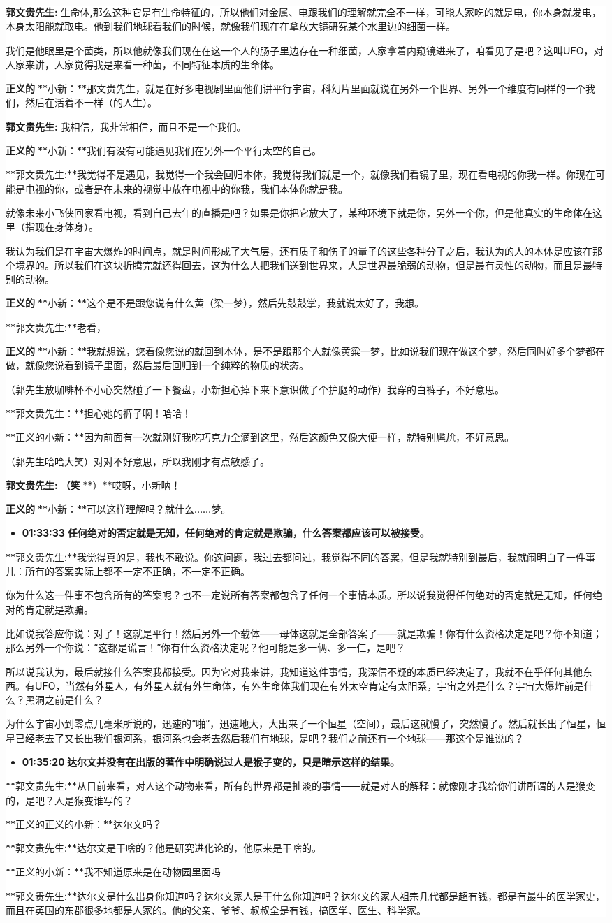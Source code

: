 **郭文贵先生:** 生命体,那么这种它是有生命特征的，所以他们对金属、电跟我们的理解就完全不一样，可能人家吃的就是电，你本身就发电，本身太阳能就取电。他到我们地球看我们的时候，就像我们现在在拿放大镜研究某个水里边的细菌一样。
 
我们是他眼里是个菌类，所以他就像我们现在在这一个人的肠子里边存在一种细菌，人家拿着内窥镜进来了，咱看见了是吧？这叫UFO，对人家来讲，人家觉得我是来看一种菌，不同特征本质的生命体。
 
**正义的** **小新：**那文贵先生，就是在好多电视剧里面他们讲平行宇宙，科幻片里面就说在另外一个世界、另外一个维度有同样的一个我们，然后在活着不一样（的人生）。
 
**郭文贵先生:** 我相信，我非常相信，而且不是一个我们。
 
**正义的** **小新：**我们有没有可能遇见我们在另外一个平行太空的自己。
 
**郭文贵先生:**我觉得不是遇见，我觉得一个我会回归本体，我觉得我们就是一个，就像我们看镜子里，现在看电视的你我一样。你现在可能是电视的你，或者是在未来的视觉中放在电视中的你我，我们本体你就是我。
 
就像未来小飞侠回家看电视，看到自己去年的直播是吧？如果是你把它放大了，某种环境下就是你，另外一个你，但是他真实的生命体在这里（指现在身体身）。
 
我认为我们是在宇宙大爆炸的时间点，就是时间形成了大气层，还有质子和伤子的量子的这些各种分子之后，我认为的人的本体是应该在那个境界的。所以我们在这块折腾完就还得回去，这为什么人把我们送到世界来，人是世界最脆弱的动物，但是最有灵性的动物，而且是最特别的动物。
 
**正义的** **小新：**这个是不是跟您说有什么黄（梁一梦），然后先鼓鼓掌，我就说太好了，我想。
 
**郭文贵先生:**老看，
 
**正义的** **小新：**我就想说，您看像您说的就回到本体，是不是跟那个人就像黄粱一梦，比如说我们现在做这个梦，然后同时好多个梦都在做，就像您说看到镜子里面，然后最后回归到一个纯粹的物质的状态。
 
（郭先生放咖啡杯不小心突然碰了一下餐盘，小新担心掉下来下意识做了个护腿的动作）我穿的白裤子，不好意思。
 
**郭文贵先生：**担心她的裤子啊！哈哈！
 
**正义的小新：**因为前面有一次就刚好我吃巧克力全滴到这里，然后这颜色又像大便一样，就特别尴尬，不好意思。
 
（郭先生哈哈大笑）对对不好意思，所以我刚才有点敏感了。
 
**郭文贵先生:** **（笑** **）**哎呀，小新呐！
 
**正义的** **小新：**可以这样理解吗？就什么……梦。

- **01:33:33** **任何绝对的否定就是无知，任何绝对的肯定就是欺骗，什么答案都应该可以被接受。**

**郭文贵先生:**我觉得真的是，我也不敢说。你这问题，我过去都问过，我觉得不同的答案，但是我就特别到最后，我就闹明白了一件事儿：所有的答案实际上都不一定不正确，不一定不正确。
 
你为什么这一件事不包含所有的答案呢？也不一定说所有答案都包含了任何一个事情本质。所以说我觉得任何绝对的否定就是无知，任何绝对的肯定就是欺骗。
 
比如说我答应你说：对了！这就是平行！然后另外一个载体——母体这就是全部答案了——就是欺骗！你有什么资格决定是吧？你不知道；那么另外一个你说：“这都是谎言！”你有什么资格决定呢？他可能是多一俩、多一仨，是吧？
 
所以说我认为，最后就接什么答案我都接受。因为它对我来讲，我知道这件事情，我深信不疑的本质已经决定了，我就不在乎任何其他东西。有UFO，当然有外星人，有外星人就有外生命体，有外生命体我们现在有外太空肯定有太阳系，宇宙之外是什么？宇宙大爆炸前是什么？黑洞之前是什么？
 
为什么宇宙小到零点几毫米所说的，迅速的“啪”，迅速地大，大出来了一个恒星（空间），最后这就慢了，突然慢了。然后就长出了恒星，恒星已经老去了又长出我们银河系，银河系也会老去然后我们有地球，是吧？我们之前还有一个地球——那这个是谁说的？

- **01:35:20 达尔文并没有在出版的著作中明确说过人是猴子变的，只是暗示这样的结果。**

**郭文贵先生:**从目前来看，对人这个动物来看，所有的世界都是扯淡的事情——就是对人的解释：就像刚才我给你们讲所谓的人是猴变的，是吧？人是猴变谁写的？
 
**正义的正义的小新：**达尔文吗？
 
**郭文贵先生:**达尔文是干啥的？他是研究进化论的，他原来是干啥的。
 
**正义的小新：**我不知道原来是在动物园里面吗
 
**郭文贵先生:**达尔文是什么出身你知道吗？达尔文家人是干什么你知道吗？达尔文的家人祖宗几代都是超有钱，都是有最牛的医学家史，而且在英国的东郡很多地都是人家的。他的父亲、爷爷、叔叔全是有钱，搞医学、医生、科学家。
 
